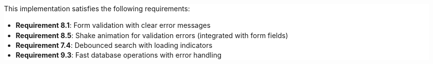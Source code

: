 This implementation satisfies the following requirements:

- **Requirement 8.1**: Form validation with clear error messages
- **Requirement 8.5**: Shake animation for validation errors (integrated with form fields)
- **Requirement 7.4**: Debounced search with loading indicators
- **Requirement 9.3**: Fast database operations with error handling
